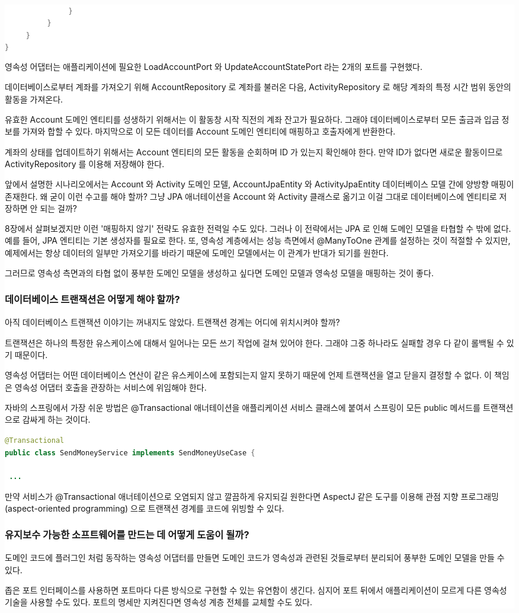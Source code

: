 ```java
               }
          }
     }
}

```

영속성 어댑터는 애플리케이션에 필요한 LoadAccountPort 와 UpdateAccountStatePort 라는 
2개의 포트를 구현했다.

데이터베이스로부터 계좌를 가져오기 위해 AccountRepository 로 계좌를 불러온 다음, 
ActivityRepository 로 해당 계좌의 특정 시간 범위 동안의 활동을 가져온다.

유효한 Account 도메인 엔티티를 성생하기 위해서는 이 활동창 시작 직전의 계좌 잔고가
필요하다. 그래야 데이터베이스로부터 모든 출금과 입금 정보를 가져와 합할 수 있다.
마지막으로 이 모든 데이터를 Account 도메인 엔티티에 매핑하고 호출자에게 반환한다. 

계좌의 상태를 업데이트하기 위해서는 Account 엔티티의 모든 활동을 순회하며 ID 가 있는지 확인해야 한다.
만약 ID가 없다면 새로운 활동이므로 ActivityRepository 를 이용해 저장해야 한다.

앞에서 설명한 시나리오에서는 Account 와 Activity 도메인 모델, AccountJpaEntity 와 
ActivityJpaEntity 데이터베이스 모델 간에 양방향 매핑이 존재한다. 
왜 굳이 이런 수고를 해야 할까? 그냥 JPA 애너테이션을 Account 와 Activity 클래스로 옮기고 
이걸 그대로 데이터베이스에 엔티티로 저장하면 안 되는 걸까?

8장에서 살펴보겠지만 이런 '매핑하지 않기' 전략도 유효한 전력일 수도 있다. 그러나 이 전략에서는 JPA
로 인해 도메인 모델을 타협할 수 밖에 없다. 예를 들어, JPA 엔티티는 기본 생성자를 필요로 한다. 
또, 영속성 계층에서는 성능 측면에서 @ManyToOne 관계를 설정하는 것이 적절할 수 있지만,
예제에서는 항상 데이터의 일부만 가져오기를 바라기 때문에 도메인 모델에서는 이 관계가 반대가 되기를 원한다.

그러므로 영속성 측면과의 타협 없이 풍부한 도메인 모델을 생성하고 싶다면 도메인 모델과 영속성 모델을
매핑하는 것이 좋다. 

### 데이터베이스 트랜잭션은 어떻게 해야 할까?

아직 데이터베이스 트랜잭션 이야기는 꺼내지도 않았다. 트랜잭션 경계는 어디에 위치시켜야 할까?

트랜잭션은 하나의 특정한 유스케이스에 대해서 일어나는 모든 쓰기 작업에 걸쳐 있어야 한다. 
그래야 그중 하나라도 실패할 경우 다 같이 롤백될 수 있기 때문이다.

영속성 어댑터는 어떤 데이터베이스 연산이 같은 유스케이스에 포함되는지 알지 못하기 때문에
언제 트랜잭션을 열고 닫을지 결정할 수 없다. 이 책임은 영속성 어댑터 호출을 관장하는 서비스에 위임해야 한다.

자바의 스프링에서 가장 쉬운 방법은 @Transactional 애너테이션을 애플리케이션 서비스 클래스에
붙여서 스프링이 모든 public 메서드를 트랜잭션으로 감싸게 하는 것이다.

```java
@Transactional
public class SendMoneyService implements SendMoneyUseCase {

 ...

```

만약 서비스가 @Transactional 애너테이션으로 오염되지 않고 깔끔하게 유지되길 원한다면
AspectJ 같은 도구를 이용해 관점 지향 프로그래밍(aspect-oriented programming) 으로 트랜잭션 경계를 코드에 위빙할 수 있다.

### 유지보수 가능한 소프트웨어를 만드는 데 어떻게 도움이 될까?

도메인 코드에 플러그인 처럼 동작하는 영속성 어댑터를 만들면 도메인 코드가 영속성과 관련된 것들로부터
분리되어 풍부한 도메인 모델을 만들 수 있다.

좁은 포트 인터페이스를 사용하면 포트마다 다른 방식으로 구현할 수 있는 유연함이 생긴다.
심지어 포트 뒤에서 애플리케이션이 모르게 다른 영속성 기술을 사용할 수도 있다.
포트의 명세만 지켜진다면 영속성 계층 전체를 교체할 수도 있다.
